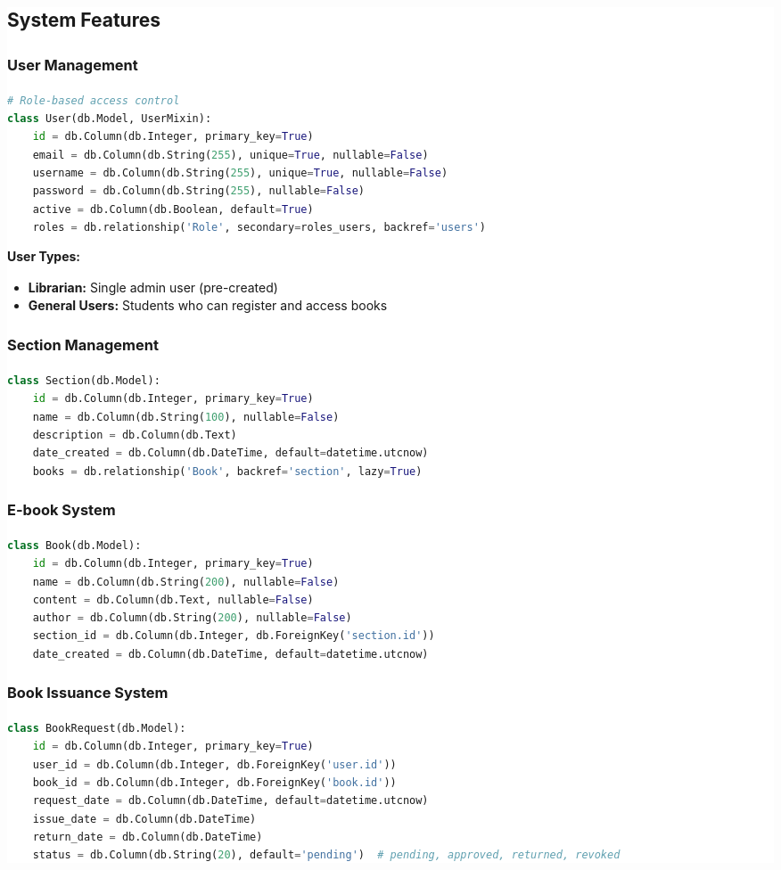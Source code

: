 ## System Features

### User Management
```python
# Role-based access control
class User(db.Model, UserMixin):
    id = db.Column(db.Integer, primary_key=True)
    email = db.Column(db.String(255), unique=True, nullable=False)
    username = db.Column(db.String(255), unique=True, nullable=False)
    password = db.Column(db.String(255), nullable=False)
    active = db.Column(db.Boolean, default=True)
    roles = db.relationship('Role', secondary=roles_users, backref='users')
```

**User Types:**
- **Librarian:** Single admin user (pre-created)
- **General Users:** Students who can register and access books

### Section Management
```python
class Section(db.Model):
    id = db.Column(db.Integer, primary_key=True)
    name = db.Column(db.String(100), nullable=False)
    description = db.Column(db.Text)
    date_created = db.Column(db.DateTime, default=datetime.utcnow)
    books = db.relationship('Book', backref='section', lazy=True)
```

### E-book System
```python
class Book(db.Model):
    id = db.Column(db.Integer, primary_key=True)
    name = db.Column(db.String(200), nullable=False)
    content = db.Column(db.Text, nullable=False)
    author = db.Column(db.String(200), nullable=False)
    section_id = db.Column(db.Integer, db.ForeignKey('section.id'))
    date_created = db.Column(db.DateTime, default=datetime.utcnow)
```

### Book Issuance System
```python
class BookRequest(db.Model):
    id = db.Column(db.Integer, primary_key=True)
    user_id = db.Column(db.Integer, db.ForeignKey('user.id'))
    book_id = db.Column(db.Integer, db.ForeignKey('book.id'))
    request_date = db.Column(db.DateTime, default=datetime.utcnow)
    issue_date = db.Column(db.DateTime)
    return_date = db.Column(db.DateTime)
    status = db.Column(db.String(20), default='pending')  # pending, approved, returned, revoked
```
